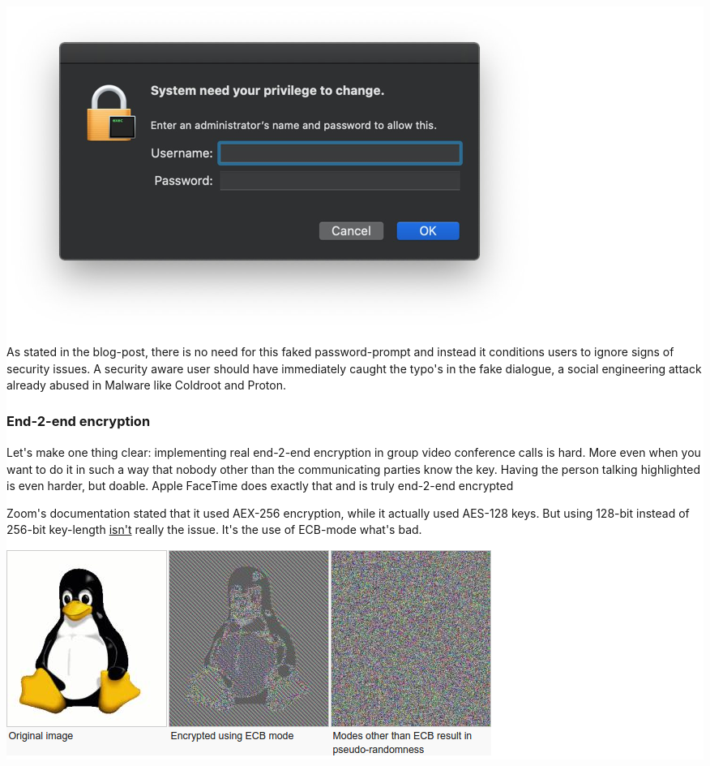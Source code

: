 ![](fake_syspriv.png)

As stated in the blog-post, there is no need for this faked password-prompt and instead it conditions users to ignore signs of security issues.
A security aware user should have immediately caught the typo's in the fake dialogue, a social engineering attack already abused in Malware like Coldroot and Proton.

### End-2-end encryption

Let's make one thing clear: implementing real end-2-end encryption in group video conference calls is hard. More even when you want to do it
in such a way that nobody other than the communicating parties know the key. Having the person talking highlighted is even harder, but doable. Apple FaceTime does exactly that and is truly end-2-end encrypted 

Zoom's documentation stated that it used AEX-256 encryption, while it actually used AES-128 keys. But using 128-bit instead of 256-bit key-length [isn't](https://www.eetimes.com/how-secure-is-aes-against-brute-force-attacks/#) really the issue.
It's the use of ECB-mode what's bad.

![](ecb.png)
